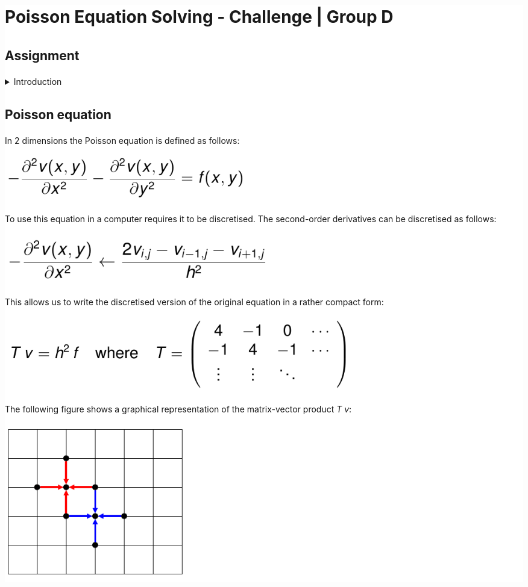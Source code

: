 # Poisson Equation Solving - Challenge | Group D

## Assignment

<details><summary>Introduction</summary></details>

## Poisson equation

In 2 dimensions the Poisson equation is defined as follows:

<img src="fig/poisson1.png" alt="array_size" width="400px"/>

To use this equation in a computer requires it to be discretised. The second-order derivatives can be discretised as follows:

<img src="fig/poisson2.png" alt="array_size" width="440px"/>

This allows us to write the discretised version of the original equation in a rather compact form:

<img src="fig/poisson3.png" alt="array_size" width="580px"/>

The following figure shows a graphical representation of the matrix-vector product *T v*:

<img src="fig/poisson4.png" alt="array_size" width="300px"/>
